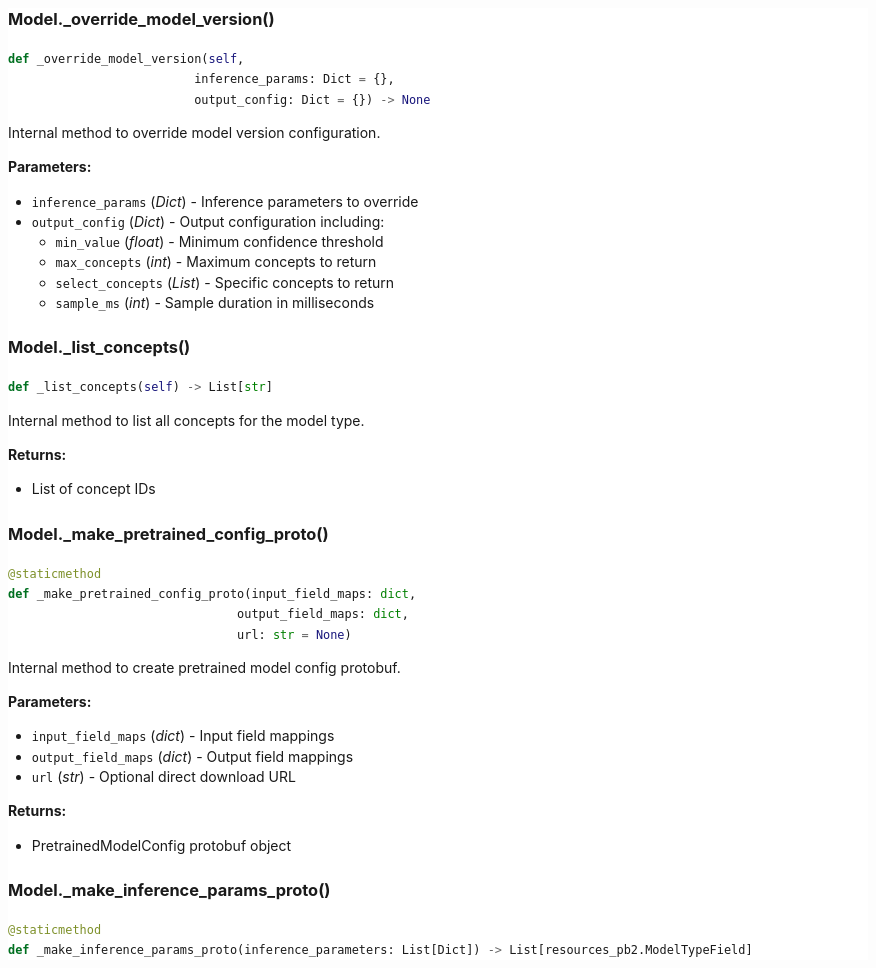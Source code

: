 
### Model._override_model_version()

```python
def _override_model_version(self,
                          inference_params: Dict = {},
                          output_config: Dict = {}) -> None
```

Internal method to override model version configuration.

**Parameters:**
- `inference_params` (*Dict*) - Inference parameters to override
- `output_config` (*Dict*) - Output configuration including:
  - `min_value` (*float*) - Minimum confidence threshold
  - `max_concepts` (*int*) - Maximum concepts to return
  - `select_concepts` (*List*) - Specific concepts to return
  - `sample_ms` (*int*) - Sample duration in milliseconds

### Model._list_concepts()

```python
def _list_concepts(self) -> List[str]
```

Internal method to list all concepts for the model type.

**Returns:**
- List of concept IDs

### Model._make_pretrained_config_proto()

```python
@staticmethod
def _make_pretrained_config_proto(input_field_maps: dict,
                                output_field_maps: dict,
                                url: str = None)
```

Internal method to create pretrained model config protobuf.

**Parameters:**
- `input_field_maps` (*dict*) - Input field mappings
- `output_field_maps` (*dict*) - Output field mappings
- `url` (*str*) - Optional direct download URL

**Returns:**
- PretrainedModelConfig protobuf object

### Model._make_inference_params_proto()

```python
@staticmethod
def _make_inference_params_proto(inference_parameters: List[Dict]) -> List[resources_pb2.ModelTypeField]
```
